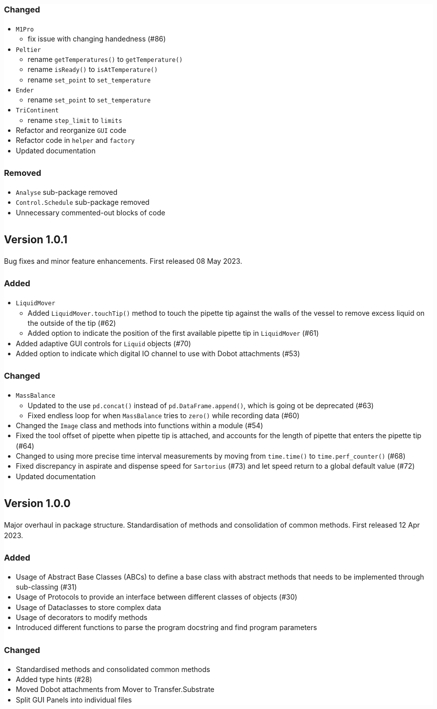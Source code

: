 ### Changed
- `M1Pro`
  - fix issue with changing handedness (#86)
- `Peltier`
  - rename `getTemperatures()` to `getTemperature()`
  - rename `isReady()` to `isAtTemperature()`
  - rename `set_point` to `set_temperature`
- `Ender`
  - rename `set_point` to `set_temperature`
- `TriContinent`
  - rename `step_limit` to `limits`
- Refactor and reorganize `GUI` code
- Refactor code in `helper` and `factory`
- Updated documentation
### Removed
- `Analyse` sub-package removed
- `Control.Schedule` sub-package removed
- Unnecessary commented-out blocks of code


## Version 1.0.1
Bug fixes and minor feature enhancements. First released 08 May 2023.
### Added
- `LiquidMover`
  - Added `LiquidMover.touchTip()` method to touch the pipette tip against the walls of the vessel to remove excess liquid on the outside of the tip (#62)
  - Added option to indicate the position of the first available pipette tip in `LiquidMover` (#61)
- Added adaptive GUI controls for `Liquid` objects (#70)
- Added option to indicate which digital IO channel to use with Dobot attachments (#53)
### Changed
- `MassBalance`
  - Updated to the use `pd.concat()` instead of `pd.DataFrame.append()`, which is going ot be deprecated (#63)
  - Fixed endless loop for when `MassBalance` tries to `zero()` while recording data (#60)
- Changed the `Image` class and methods into functions within a module (#54)
- Fixed the tool offset of pipette when pipette tip is attached, and accounts for the length of pipette that enters the pipette tip (#64)
- Changed to using more precise time interval measurements by moving from `time.time()` to `time.perf_counter()` (#68)
- Fixed discrepancy in aspirate and dispense speed for `Sartorius` (#73) and let speed return to a global default value (#72)
- Updated documentation


## Version 1.0.0
Major overhaul in package structure. Standardisation of methods and consolidation of common methods. First released 12 Apr 2023.
### Added
- Usage of Abstract Base Classes (ABCs) to define a base class with abstract methods that needs to be implemented through sub-classing (#31)
- Usage of Protocols to provide an interface between different classes of objects (#30)
- Usage of Dataclasses to store complex data 
- Usage of decorators to modify methods
- Introduced different functions to parse the program docstring and find program parameters
### Changed
- Standardised methods and consolidated common methods
- Added type hints (#28)
- Moved Dobot attachments from Mover to Transfer.Substrate
- Split GUI Panels into individual files